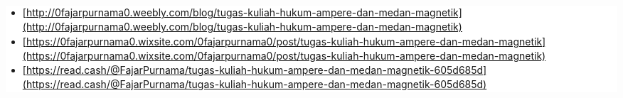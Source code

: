 *   [http://0fajarpurnama0.weebly.com/blog/tugas-kuliah-hukum-ampere-dan-medan-magnetik](http://0fajarpurnama0.weebly.com/blog/tugas-kuliah-hukum-ampere-dan-medan-magnetik)
*   [https://0fajarpurnama0.wixsite.com/0fajarpurnama0/post/tugas-kuliah-hukum-ampere-dan-medan-magnetik](https://0fajarpurnama0.wixsite.com/0fajarpurnama0/post/tugas-kuliah-hukum-ampere-dan-medan-magnetik)
*   [https://read.cash/@FajarPurnama/tugas-kuliah-hukum-ampere-dan-medan-magnetik-605d685d](https://read.cash/@FajarPurnama/tugas-kuliah-hukum-ampere-dan-medan-magnetik-605d685d)